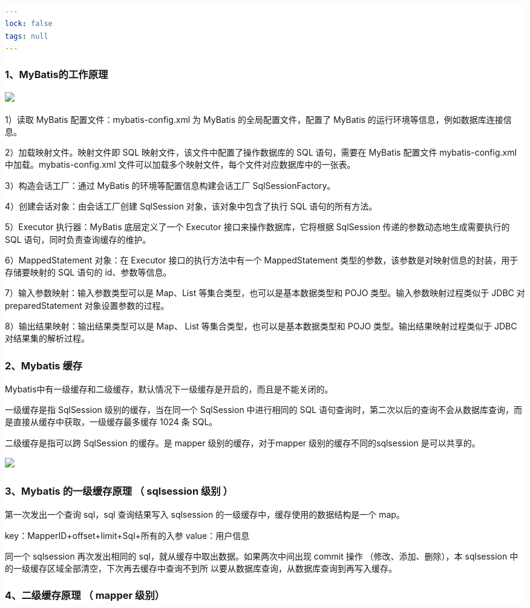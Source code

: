 ```yaml
---
lock: false
tags: null
---
```

### 1、MyBatis的工作原理

![ ](https://images-1253198264.cos.ap-guangzhou.myqcloud.com/image-20201018163315846.png)

1）读取 MyBatis 配置文件：mybatis-config.xml 为 MyBatis 的全局配置文件，配置了 MyBatis 的运行环境等信息，例如数据库连接信息。

2）加载映射文件。映射文件即 SQL 映射文件，该文件中配置了操作数据库的 SQL 语句，需要在 MyBatis 配置文件 mybatis-config.xml 中加载。mybatis-config.xml 文件可以加载多个映射文件，每个文件对应数据库中的一张表。

3）构造会话工厂：通过 MyBatis 的环境等配置信息构建会话工厂 SqlSessionFactory。

4）创建会话对象：由会话工厂创建 SqlSession 对象，该对象中包含了执行 SQL 语句的所有方法。

5）Executor 执行器：MyBatis 底层定义了一个 Executor 接口来操作数据库，它将根据 SqlSession 传递的参数动态地生成需要执行的 SQL 语句，同时负责查询缓存的维护。

6）MappedStatement 对象：在 Executor 接口的执行方法中有一个 MappedStatement 类型的参数，该参数是对映射信息的封装，用于存储要映射的 SQL 语句的 id、参数等信息。

7）输入参数映射：输入参数类型可以是 Map、List 等集合类型，也可以是基本数据类型和 POJO 类型。输入参数映射过程类似于 JDBC 对 preparedStatement 对象设置参数的过程。

8）输出结果映射：输出结果类型可以是 Map、 List 等集合类型，也可以是基本数据类型和 POJO 类型。输出结果映射过程类似于 JDBC 对结果集的解析过程。

### 2、Mybatis  缓存

Mybatis中有一级缓存和二级缓存，默认情况下一级缓存是开启的，而且是不能关闭的。

一级缓存是指 SqlSession 级别的缓存，当在同一个 SqlSession 中进行相同的 SQL 语句查询时，第二次以后的查询不会从数据库查询，而是直接从缓存中获取，一级缓存最多缓存 1024 条 SQL。

二级缓存是指可以跨 SqlSession 的缓存。是 mapper 级别的缓存，对于mapper 级别的缓存不同的sqlsession 是可以共享的。

<img src="https://cdn.jsdelivr.net/gh/DogerRain/image@main/img-20210401/image-20200925165917288.png" alt=" "  />



### 3、Mybatis  的一级缓存原理 （ sqlsession 级别 ）

第一次发出一个查询 sql，sql 查询结果写入 sqlsession 的一级缓存中，缓存使用的数据结构是一个 map。

key：MapperID+offset+limit+Sql+所有的入参
value：用户信息

同一个 sqlsession 再次发出相同的 sql，就从缓存中取出数据。如果两次中间出现 commit 操作
（修改、添加、删除），本 sqlsession 中的一级缓存区域全部清空，下次再去缓存中查询不到所
以要从数据库查询，从数据库查询到再写入缓存。



### 4、二级缓存原理 （ mapper 级别）
